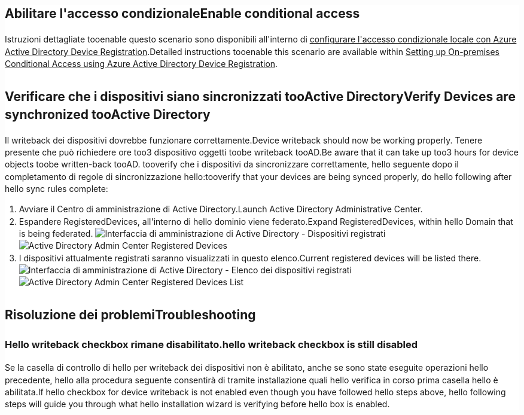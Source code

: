 ## <a name="enable-conditional-access"></a><span data-ttu-id="98005-152">Abilitare l'accesso condizionale</span><span class="sxs-lookup"><span data-stu-id="98005-152">Enable conditional access</span></span>
<span data-ttu-id="98005-153">Istruzioni dettagliate tooenable questo scenario sono disponibili all'interno di [configurare l'accesso condizionale locale con Azure Active Directory Device Registration](../active-directory-conditional-access-automatic-device-registration-setup.md).</span><span class="sxs-lookup"><span data-stu-id="98005-153">Detailed instructions tooenable this scenario are available within [Setting up On-premises Conditional Access using Azure Active Directory Device Registration](../active-directory-conditional-access-automatic-device-registration-setup.md).</span></span>

## <a name="verify-devices-are-synchronized-tooactive-directory"></a><span data-ttu-id="98005-154">Verificare che i dispositivi siano sincronizzati tooActive Directory</span><span class="sxs-lookup"><span data-stu-id="98005-154">Verify Devices are synchronized tooActive Directory</span></span>
<span data-ttu-id="98005-155">Il writeback dei dispositivi dovrebbe funzionare correttamente.</span><span class="sxs-lookup"><span data-stu-id="98005-155">Device writeback should now be working properly.</span></span> <span data-ttu-id="98005-156">Tenere presente che può richiedere ore too3 dispositivo oggetti toobe writeback tooAD.</span><span class="sxs-lookup"><span data-stu-id="98005-156">Be aware that it can take up too3 hours for device objects toobe written-back tooAD.</span></span>  <span data-ttu-id="98005-157">tooverify che i dispositivi da sincronizzare correttamente, hello seguente dopo il completamento di regole di sincronizzazione hello:</span><span class="sxs-lookup"><span data-stu-id="98005-157">tooverify that your devices are being synced properly, do hello following after hello sync rules complete:</span></span>

1. <span data-ttu-id="98005-158">Avviare il Centro di amministrazione di Active Directory.</span><span class="sxs-lookup"><span data-stu-id="98005-158">Launch Active Directory Administrative Center.</span></span>
2. <span data-ttu-id="98005-159">Espandere RegisteredDevices, all'interno di hello dominio viene federato.</span><span class="sxs-lookup"><span data-stu-id="98005-159">Expand RegisteredDevices, within hello Domain that is being federated.</span></span>
   <span data-ttu-id="98005-160">![Interfaccia di amministrazione di Active Directory - Dispositivi registrati](./media/active-directory-aadconnect-feature-device-writeback/devicewriteback5.png)</span><span class="sxs-lookup"><span data-stu-id="98005-160">![Active Directory Admin Center Registered Devices](./media/active-directory-aadconnect-feature-device-writeback/devicewriteback5.png)</span></span>
3. <span data-ttu-id="98005-161">I dispositivi attualmente registrati saranno visualizzati in questo elenco.</span><span class="sxs-lookup"><span data-stu-id="98005-161">Current registered devices will be listed there.</span></span>
   <span data-ttu-id="98005-162">![Interfaccia di amministrazione di Active Directory - Elenco dei dispositivi registrati](./media/active-directory-aadconnect-feature-device-writeback/devicewriteback6.png)</span><span class="sxs-lookup"><span data-stu-id="98005-162">![Active Directory Admin Center Registered Devices List](./media/active-directory-aadconnect-feature-device-writeback/devicewriteback6.png)</span></span>

## <a name="troubleshooting"></a><span data-ttu-id="98005-163">Risoluzione dei problemi</span><span class="sxs-lookup"><span data-stu-id="98005-163">Troubleshooting</span></span>
### <a name="hello-writeback-checkbox-is-still-disabled"></a><span data-ttu-id="98005-164">Hello writeback checkbox rimane disabilitato.</span><span class="sxs-lookup"><span data-stu-id="98005-164">hello writeback checkbox is still disabled</span></span>
<span data-ttu-id="98005-165">Se la casella di controllo di hello per writeback dei dispositivi non è abilitato, anche se sono state eseguite operazioni hello precedente, hello alla procedura seguente consentirà di tramite installazione quali hello verifica in corso prima casella hello è abilitata.</span><span class="sxs-lookup"><span data-stu-id="98005-165">If hello checkbox for device writeback is not enabled even though you have followed hello steps above, hello following steps will guide you through what hello installation wizard is verifying before hello box is enabled.</span></span>
